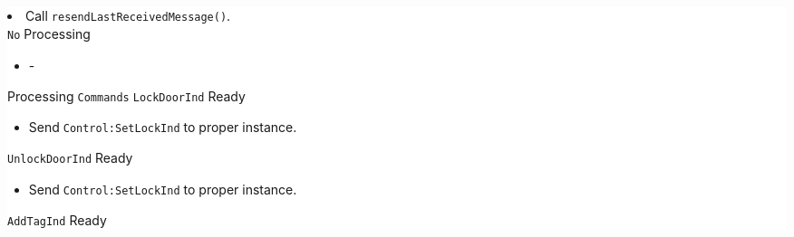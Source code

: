 <li>Call <code>resendLastReceivedMessage()</code>.
</li>
</ul>
   </td>
  </tr>
  <tr>
   <td><code>No</code>
   </td>
   <td>Processing
   </td>
   <td>
<ul>

<li>-
</li>
</ul>
   </td>
  </tr>
  <tr>
   <td rowspan="4" >Processing
   </td>
   <td rowspan="4" ><code>Commands</code>
   </td>
   <td><code>LockDoorInd</code>
   </td>
   <td>Ready
   </td>
   <td>
<ul>

<li>Send <code>Control:SetLockInd</code> to proper instance.
</li>
</ul>
   </td>
  </tr>
  <tr>
   <td><code>UnlockDoorInd</code>
   </td>
   <td>Ready
   </td>
   <td>
<ul>

<li>Send <code>Control:SetLockInd</code> to proper instance.
</li>
</ul>
   </td>
  </tr>
  <tr>
   <td><code>AddTagInd</code>
   </td>
   <td>Ready
   </td>
   <td>
<ul>
